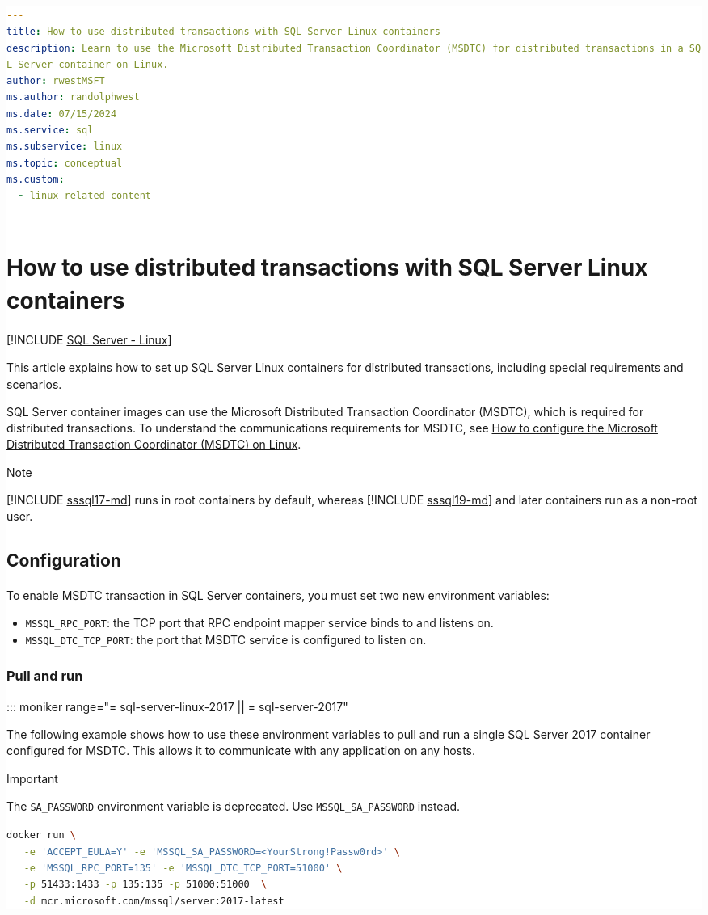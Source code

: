 ```yaml
---
title: How to use distributed transactions with SQL Server Linux containers
description: Learn to use the Microsoft Distributed Transaction Coordinator (MSDTC) for distributed transactions in a SQL Server container on Linux.
author: rwestMSFT
ms.author: randolphwest
ms.date: 07/15/2024
ms.service: sql
ms.subservice: linux
ms.topic: conceptual
ms.custom:
  - linux-related-content
---
```


# How to use distributed transactions with SQL Server Linux containers

[!INCLUDE [SQL Server - Linux](../includes/applies-to-version/sql-linux.md)]

This article explains how to set up SQL Server Linux containers for distributed transactions, including special requirements and scenarios.

SQL Server container images can use the Microsoft Distributed Transaction Coordinator (MSDTC), which is required for distributed transactions. To understand the communications requirements for MSDTC, see [How to configure the Microsoft Distributed Transaction Coordinator (MSDTC) on Linux](sql-server-linux-configure-msdtc.md).

> [!NOTE]  
> [!INCLUDE [sssql17-md](../includes/sssql17-md.md)] runs in root containers by default, whereas [!INCLUDE [sssql19-md](../includes/sssql19-md.md)] and later containers run as a non-root user.

## Configuration

To enable MSDTC transaction in SQL Server containers, you must set two new environment variables:

- `MSSQL_RPC_PORT`: the TCP port that RPC endpoint mapper service binds to and listens on.
- `MSSQL_DTC_TCP_PORT`: the port that MSDTC service is configured to listen on.

### Pull and run


::: moniker range="= sql-server-linux-2017 || = sql-server-2017"

The following example shows how to use these environment variables to pull and run a single SQL Server 2017 container configured for MSDTC. This allows it to communicate with any application on any hosts.

> [!IMPORTANT]  
> The `SA_PASSWORD` environment variable is deprecated. Use `MSSQL_SA_PASSWORD` instead.

```bash
docker run \
   -e 'ACCEPT_EULA=Y' -e 'MSSQL_SA_PASSWORD=<YourStrong!Passw0rd>' \
   -e 'MSSQL_RPC_PORT=135' -e 'MSSQL_DTC_TCP_PORT=51000' \
   -p 51433:1433 -p 135:135 -p 51000:51000  \
   -d mcr.microsoft.com/mssql/server:2017-latest
```
